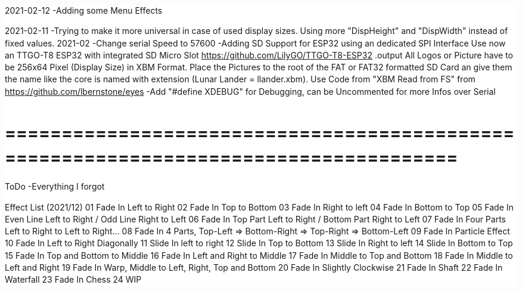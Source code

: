   2021-02-12
  -Adding some Menu Effects

  2021-02-11
  -Trying to make it more universal in case of used display sizes. Using more "DispHeight" and "DispWidth" instead of fixed values.
  2021-02
  -Change serial Speed to 57600
  -Adding SD Support for ESP32 using an dedicated SPI Interface
   Use now an TTGO-T8  ESP32 with integrated SD Micro Slot https://github.com/LilyGO/TTGO-T8-ESP32 .output
   All Logos or Picture have to be 256x64 Pixel (Display Size) in XBM Format.
   Place the Pictures to the root of the FAT or FAT32 formatted SD Card an give them the name like the core is named with extension (Lunar Lander = llander.xbm).
   Use Code from "XBM Read from FS" from https://github.com/lbernstone/eyes
  -Add "#define XDEBUG" for Debugging, can be Uncommented for more Infos over Serial

=====================================================================================
=====================================================================================
ToDo
-Everything I forgot

Effect List (2021/12)
01 Fade In Left to Right
02 Fade In Top to Bottom
03 Fade In Right to left
04 Fade In Bottom to Top 
05 Fade In Even Line Left to Right / Odd Line Right to Left
06 Fade In Top Part Left to Right / Bottom Part Right to Left
07 Fade In Four Parts Left to Right to Left to Right...
08 Fade In 4 Parts, Top-Left => Bottom-Right => Top-Right => Bottom-Left
09 Fade In Particle Effect
10 Fade In Left to Right Diagonally
11 Slide In left to right
12 Slide In Top to Bottom
13 Slide In Right to left
14 Slide In Bottom to Top
15 Fade In Top and Bottom to Middle
16 Fade In Left and Right to Middle
17 Fade In Middle to Top and Bottom
18 Fade In Middle to Left and Right
19 Fade In Warp, Middle to Left, Right, Top and Bottom
20 Fade In Slightly Clockwise
21 Fade In Shaft
22 Fade In Waterfall
23 Fade In Chess
24 WIP

